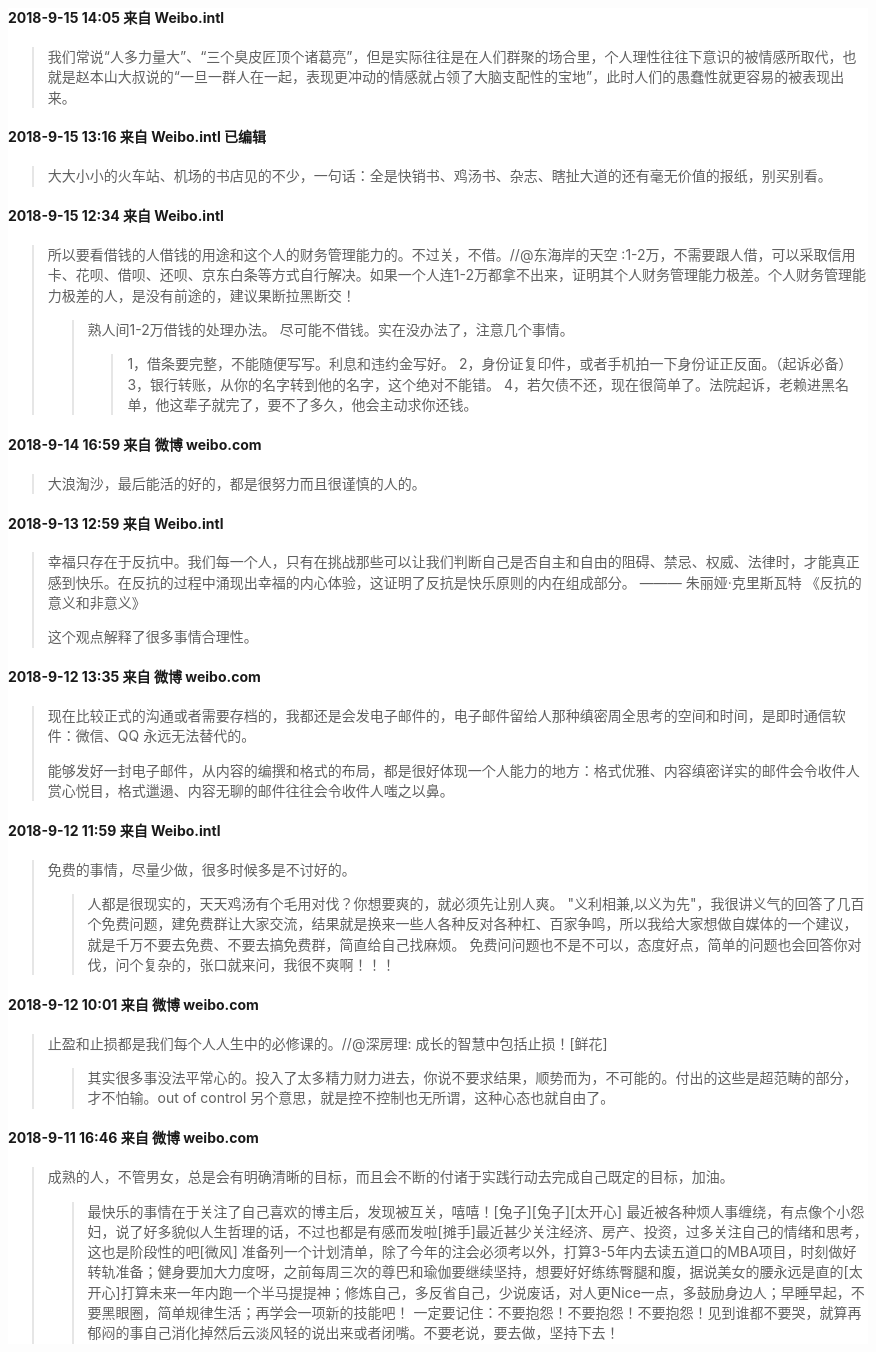 #### 2018-9-15 14:05 来自 Weibo.intl
> 我们常说“人多力量大”、“三个臭皮匠顶个诸葛亮”，但是实际往往是在人们群聚的场合里，个人理性往往下意识的被情感所取代，也就是赵本山大叔说的“一旦一群人在一起，表现更冲动的情感就占领了大脑支配性的宝地”，此时人们的愚蠢性就更容易的被表现出来。 ​​​​

#### 2018-9-15 13:16 来自 Weibo.intl 已编辑
> 大大小小的火车站、机场的书店见的不少，一句话：全是快销书、鸡汤书、杂志、瞎扯大道的还有毫无价值的报纸，别买别看。 ​​​​


#### 2018-9-15 12:34 来自 Weibo.intl
> 所以要看借钱的人借钱的用途和这个人的财务管理能力的。不过关，不借。//@东海岸的天空 :1-2万，不需要跟人借，可以采取信用卡、花呗、借呗、还呗、京东白条等方式自行解决。如果一个人连1-2万都拿不出来，证明其个人财务管理能力极差。个人财务管理能力极差的人，是没有前途的，建议果断拉黑断交！
>
>> 熟人间1-2万借钱的处理办法。
>> 尽可能不借钱。实在没办法了，注意几个事情。
>>
>>> 1，借条要完整，不能随便写写。利息和违约金写好。
>>> 2，身份证复印件，或者手机拍一下身份证正反面。（起诉必备）
>>> 3，银行转账，从你的名字转到他的名字，这个绝对不能错。
>>> 4，若欠债不还，现在很简单了。法院起诉，老赖进黑名单，他这辈子就完了，要不了多久，他会主动求你还钱。


#### 2018-9-14 16:59 来自 微博 weibo.com
> 大浪淘沙，最后能活的好的，都是很努力而且很谨慎的人的。 ​​​​


#### 2018-9-13 12:59 来自 Weibo.intl
> 幸福只存在于反抗中。我们每一个人，只有在挑战那些可以让我们判断自己是否自主和自由的阻碍、禁忌、权威、法律时，才能真正感到快乐。在反抗的过程中涌现出幸福的内心体验，这证明了反抗是快乐原则的内在组成部分。 ——— 朱丽娅·克里斯瓦特 《反抗的意义和非意义》
>
> 这个观点解释了很多事情合理性。 ​​​​


#### 2018-9-12 13:35 来自 微博 weibo.com
> 现在比较正式的沟通或者需要存档的，我都还是会发电子邮件的，电子邮件留给人那种缜密周全思考的空间和时间，是即时通信软件：微信、QQ 永远无法替代的。
>
>能够发好一封电子邮件，从内容的编撰和格式的布局，都是很好体现一个人能力的地方：格式优雅、内容缜密详实的邮件会令收件人赏心悦目，格式邋遢、内容无聊的邮件往往会令收件人嗤之以鼻。


#### 2018-9-12 11:59 来自 Weibo.intl
> 免费的事情，尽量少做，很多时候多是不讨好的。
>
>> 人都是很现实的，天天鸡汤有个毛用对伐？你想要爽的，就必须先让别人爽。
>> "义利相兼,以义为先"，我很讲义气的回答了几百个免费问题，建免费群让大家交流，结果就是换来一些人各种反对各种杠、百家争鸣，所以我给大家想做自媒体的一个建议，就是千万不要去免费、不要去搞免费群，简直给自己找麻烦。
>>  免费问问题也不是不可以，态度好点，简单的问题也会回答你对伐，问个复杂的，张口就来问，我很不爽啊！！！

#### 2018-9-12 10:01 来自 微博 weibo.com
> 止盈和止损都是我们每个人人生中的必修课的。//@深房理: 成长的智慧中包括止损！[鲜花]
>
>> 其实很多事没法平常心的。投入了太多精力财力进去，你说不要求结果，顺势而为，不可能的。付出的这些是超范畴的部分，才不怕输。out of control 另个意思，就是控不控制也无所谓，这种心态也就自由了。 ​​​​


#### 2018-9-11 16:46 来自 微博 weibo.com
> 成熟的人，不管男女，总是会有明确清晰的目标，而且会不断的付诸于实践行动去完成自己既定的目标，加油。
>
>> 最快乐的事情在于关注了自己喜欢的博主后，发现被互关，嘻嘻！[兔子][兔子][太开心]
>> 最近被各种烦人事缠绕，有点像个小怨妇，说了好多貌似人生哲理的话，不过也都是有感而发啦[摊手]最近甚少关注经济、房产、投资，过多关注自己的情绪和思考，这也是阶段性的吧[微风]
>> 准备列一个计划清单，除了今年的注会必须考以外，打算3-5年内去读五道口的MBA项目，时刻做好转轨准备；健身要加大力度呀，之前每周三次的尊巴和瑜伽要继续坚持，想要好好练练臀腿和腹，据说美女的腰永远是直的[太开心]打算未来一年内跑一个半马提提神；修炼自己，多反省自己，少说废话，对人更Nice一点，多鼓励身边人；早睡早起，不要黑眼圈，简单规律生活；再学会一项新的技能吧！
>> 一定要记住：不要抱怨！不要抱怨！不要抱怨！见到谁都不要哭，就算再郁闷的事自己消化掉然后云淡风轻的说出来或者闭嘴。不要老说，要去做，坚持下去！
